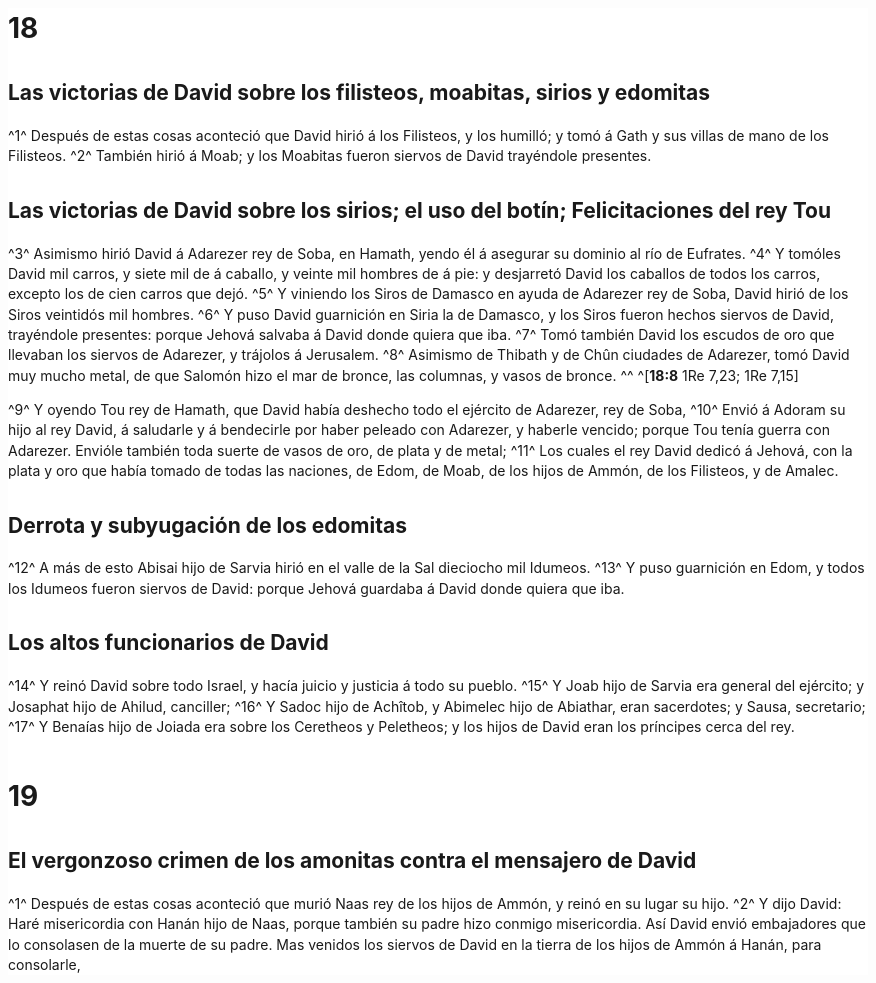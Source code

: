 # 18 
## Las victorias de David sobre los filisteos, moabitas, sirios y edomitas
^1^ Después de estas cosas aconteció que David hirió á los Filisteos, y los humilló; y tomó á Gath y sus villas de mano de los Filisteos. ^2^ También hirió á Moab; y los Moabitas fueron siervos de David trayéndole presentes. 

## Las victorias de David sobre los sirios; el uso del botín; Felicitaciones del rey Tou
^3^ Asimismo hirió David á Adarezer rey de Soba, en Hamath, yendo él á asegurar su dominio al río de Eufrates. ^4^ Y tomóles David mil carros, y siete mil de á caballo, y veinte mil hombres de á pie: y desjarretó David los caballos de todos los carros, excepto los de cien carros que dejó. ^5^ Y viniendo los Siros de Damasco en ayuda de Adarezer rey de Soba, David hirió de los Siros veintidós mil hombres. ^6^ Y puso David guarnición en Siria la de Damasco, y los Siros fueron hechos siervos de David, trayéndole presentes: porque Jehová salvaba á David donde quiera que iba. ^7^ Tomó también David los escudos de oro que llevaban los siervos de Adarezer, y trájolos á Jerusalem. ^8^ Asimismo de Thibath y de Chûn ciudades de Adarezer, tomó David muy mucho metal, de que Salomón hizo el mar de bronce, las columnas, y vasos de bronce. ^^ 
^[**18:8** 1Re 7,23; 1Re 7,15]

^9^ Y oyendo Tou rey de Hamath, que David había deshecho todo el ejército de Adarezer, rey de Soba, ^10^ Envió á Adoram su hijo al rey David, á saludarle y á bendecirle por haber peleado con Adarezer, y haberle vencido; porque Tou tenía guerra con Adarezer. Envióle también toda suerte de vasos de oro, de plata y de metal; ^11^ Los cuales el rey David dedicó á Jehová, con la plata y oro que había tomado de todas las naciones, de Edom, de Moab, de los hijos de Ammón, de los Filisteos, y de Amalec. 

## Derrota y subyugación de los edomitas
^12^ A más de esto Abisai hijo de Sarvia hirió en el valle de la Sal dieciocho mil Idumeos. ^13^ Y puso guarnición en Edom, y todos los Idumeos fueron siervos de David: porque Jehová guardaba á David donde quiera que iba. 

## Los altos funcionarios de David
^14^ Y reinó David sobre todo Israel, y hacía juicio y justicia á todo su pueblo. ^15^ Y Joab hijo de Sarvia era general del ejército; y Josaphat hijo de Ahilud, canciller; ^16^ Y Sadoc hijo de Achîtob, y Abimelec hijo de Abiathar, eran sacerdotes; y Sausa, secretario; ^17^ Y Benaías hijo de Joiada era sobre los Ceretheos y Peletheos; y los hijos de David eran los príncipes cerca del rey. 

# 19 
## El vergonzoso crimen de los amonitas contra el mensajero de David
^1^ Después de estas cosas aconteció que murió Naas rey de los hijos de Ammón, y reinó en su lugar su hijo. ^2^ Y dijo David: Haré misericordia con Hanán hijo de Naas, porque también su padre hizo conmigo misericordia. Así David envió embajadores que lo consolasen de la muerte de su padre. Mas venidos los siervos de David en la tierra de los hijos de Ammón á Hanán, para consolarle, 
